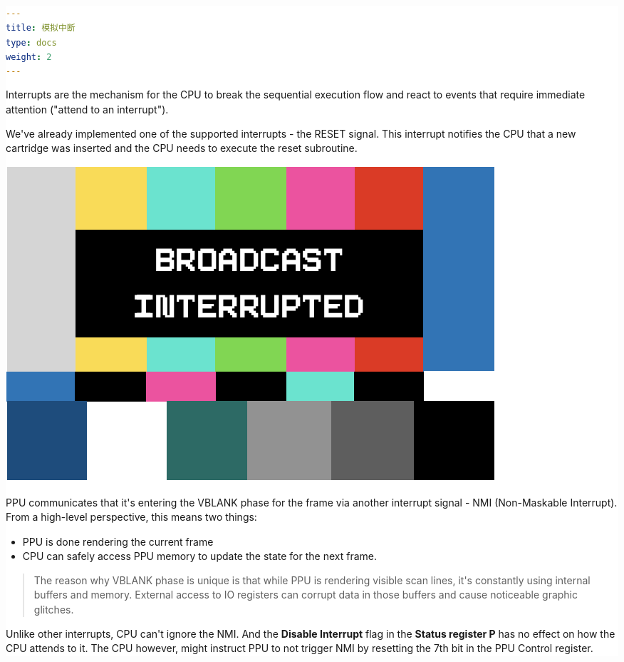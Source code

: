 ```yaml
---
title: 模拟中断
type: docs
weight: 2
---
```


Interrupts are the mechanism for the CPU to break the sequential execution flow and react to events
that require immediate attention ("attend to an interrupt").

We've already implemented one of the supported interrupts - the RESET signal.
This interrupt notifies the CPU that a new cartridge was inserted and the CPU needs to execute the
reset subroutine.

![image_4_broadcast_interrupted.png](image_4_broadcast_interrupted.png)

PPU communicates that it's entering the VBLANK phase for the frame via another interrupt signal -
NMI (Non-Maskable Interrupt).
From a high-level perspective, this means two things:

* PPU is done rendering the current frame
* CPU can safely access PPU memory to update the state for the next frame.

> The reason why VBLANK phase is unique is that while PPU is rendering visible scan lines,
> it's constantly using internal buffers and memory. External access to IO registers can corrupt
> data in those buffers and cause noticeable graphic glitches.

Unlike other interrupts, CPU can't ignore the NMI. And the **Disable Interrupt** flag in
the **Status register P** has no effect on how the CPU attends to it.
The CPU however, might instruct PPU to not trigger NMI by resetting the 7th bit in the PPU Control
register.
